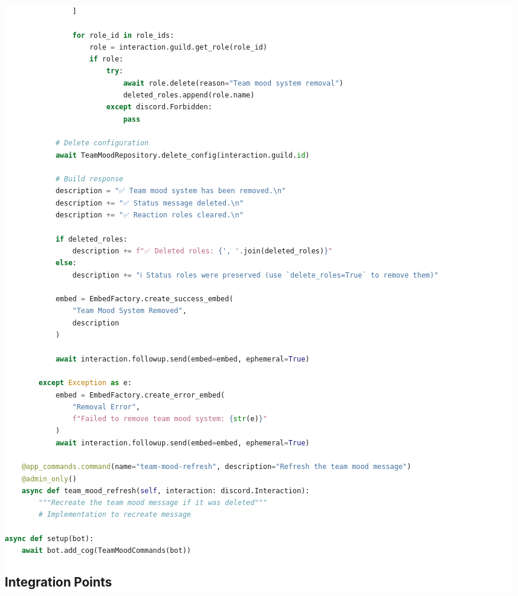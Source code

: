 ```python
                ]
                
                for role_id in role_ids:
                    role = interaction.guild.get_role(role_id)
                    if role:
                        try:
                            await role.delete(reason="Team mood system removal")
                            deleted_roles.append(role.name)
                        except discord.Forbidden:
                            pass
            
            # Delete configuration
            await TeamMoodRepository.delete_config(interaction.guild.id)
            
            # Build response
            description = "✅ Team mood system has been removed.\n"
            description += "✅ Status message deleted.\n"
            description += "✅ Reaction roles cleared.\n"
            
            if deleted_roles:
                description += f"✅ Deleted roles: {', '.join(deleted_roles)}"
            else:
                description += "ℹ️ Status roles were preserved (use `delete_roles=True` to remove them)"
            
            embed = EmbedFactory.create_success_embed(
                "Team Mood System Removed",
                description
            )
            
            await interaction.followup.send(embed=embed, ephemeral=True)
            
        except Exception as e:
            embed = EmbedFactory.create_error_embed(
                "Removal Error",
                f"Failed to remove team mood system: {str(e)}"
            )
            await interaction.followup.send(embed=embed, ephemeral=True)
        
    @app_commands.command(name="team-mood-refresh", description="Refresh the team mood message")
    @admin_only()
    async def team_mood_refresh(self, interaction: discord.Interaction):
        """Recreate the team mood message if it was deleted"""
        # Implementation to recreate message

async def setup(bot):
    await bot.add_cog(TeamMoodCommands(bot))
```

## Integration Points
